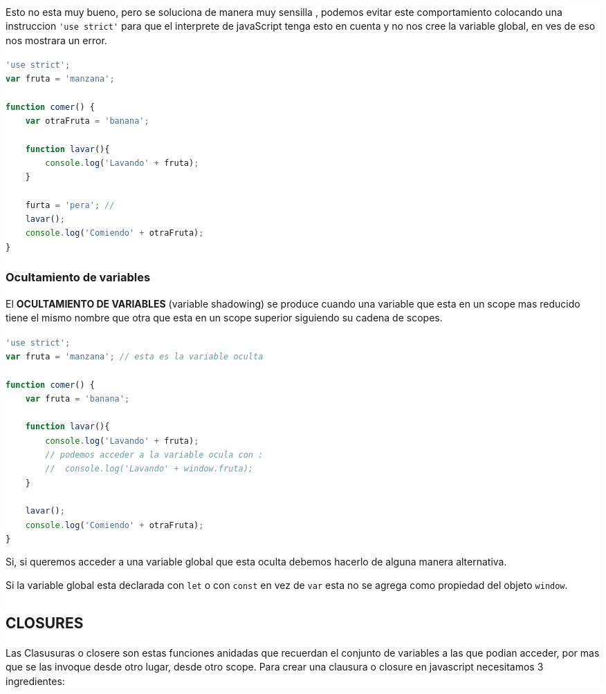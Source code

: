 Esto no esta muy bueno, pero se soluciona de manera muy sensilla , podemos evitar este comportamiento colocando una instruccion `'use strict'` para que el interprete de javaScript tenga esto en cuenta y no nos cree la variable global, en ves de eso nos mostrara un error.

```js
'use strict';
var fruta = 'manzana';

function comer() {
    var otraFruta = 'banana';

    function lavar(){
        console.log('Lavando' + fruta);
    }

    furta = 'pera'; //
    lavar();
    console.log('Comiendo' + otraFruta);
}
```

### Ocultamiento de variables

El **OCULTAMIENTO DE VARIABLES** (variable shadowing) se produce cuando una variable que esta en un scope mas reducido tiene el mismo nombre que otra que esta en un scope superior siguiendo su cadena de scopes.

```js
'use strict';
var fruta = 'manzana'; // esta es la variable oculta

function comer() {
    var fruta = 'banana';

    function lavar(){
        console.log('Lavando' + fruta);
        // podemos acceder a la variable ocula con :
        //  console.log('Lavando' + window.fruta);
    }

    lavar();
    console.log('Comiendo' + otraFruta);
}
```

Si, si queremos acceder a una variable global que esta oculta debemos hacerlo de alguna manera alternativa.

Si la variable global esta declarada con `let` o con `const` en vez de `var` esta no se agrega como propiedad del objeto `window`.

## CLOSURES
Las Clasusuras o closere son estas funciones anidadas que recuerdan el conjunto de variables a las que podian acceder, por mas que se las invoque desde otro lugar, desde otro scope.
Para crear una clausura o closure en javascript necesitamos 3 ingredientes:
